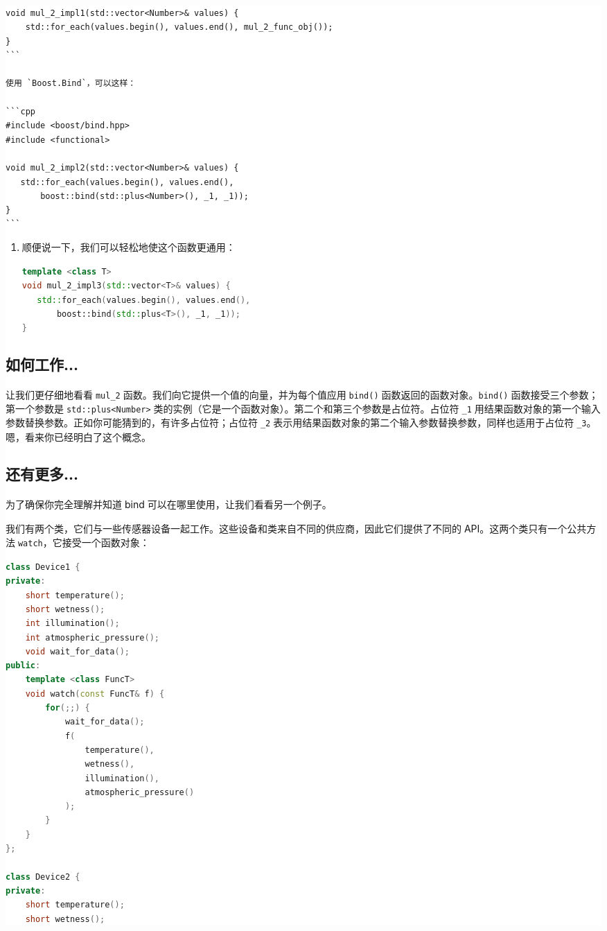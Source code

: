     void mul_2_impl1(std::vector<Number>& values) {
        std::for_each(values.begin(), values.end(), mul_2_func_obj());
    }
    ```

    使用 `Boost.Bind`，可以这样：

    ```cpp
    #include <boost/bind.hpp>
    #include <functional>

    void mul_2_impl2(std::vector<Number>& values) {
       std::for_each(values.begin(), values.end(),
           boost::bind(std::plus<Number>(), _1, _1));
    }
    ```

1.  顺便说一下，我们可以轻松地使这个函数更通用：

    ```cpp
    template <class T>
    void mul_2_impl3(std::vector<T>& values) {
       std::for_each(values.begin(), values.end(),
           boost::bind(std::plus<T>(), _1, _1));
    }
    ```

## 如何工作...

让我们更仔细地看看 `mul_2` 函数。我们向它提供一个值的向量，并为每个值应用 `bind()` 函数返回的函数对象。`bind()` 函数接受三个参数；第一个参数是 `std::plus<Number>` 类的实例（它是一个函数对象）。第二个和第三个参数是占位符。占位符 `_1` 用结果函数对象的第一个输入参数替换参数。正如你可能猜到的，有许多占位符；占位符 `_2` 表示用结果函数对象的第二个输入参数替换参数，同样也适用于占位符 `_3`。嗯，看来你已经明白了这个概念。

## 还有更多...

为了确保你完全理解并知道 bind 可以在哪里使用，让我们看看另一个例子。

我们有两个类，它们与一些传感器设备一起工作。这些设备和类来自不同的供应商，因此它们提供了不同的 API。这两个类只有一个公共方法 `watch`，它接受一个函数对象：

```cpp
class Device1 {
private:
    short temperature();
    short wetness();
    int illumination();
    int atmospheric_pressure();
    void wait_for_data();
public:
    template <class FuncT>
    void watch(const FuncT& f) {
        for(;;) {
            wait_for_data();
            f(
                temperature(),
                wetness(),
                illumination(),
                atmospheric_pressure()
            );
        }
    }
};

class Device2 {
private:
    short temperature();
    short wetness();
```